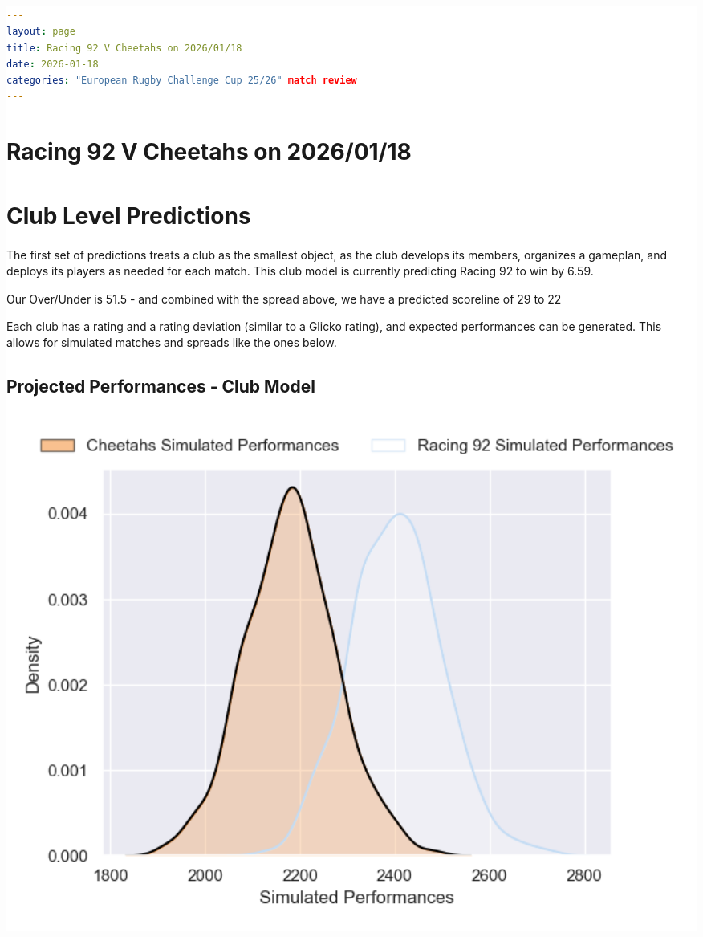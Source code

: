 ```yaml
---  
layout: page  
title: Racing 92 V Cheetahs on 2026/01/18  
date: 2026-01-18  
categories: "European Rugby Challenge Cup 25/26" match review  
---
```

# Racing 92 V Cheetahs on 2026/01/18

# Club Level Predictions


The first set of predictions treats a club as the smallest object, as the club develops its members, organizes a gameplan, and deploys its players as needed for each match. This club model is currently predicting Racing 92 to win by 6.59.

Our Over/Under is 51.5 - and combined with the spread above, we have a predicted scoreline of 29 to 22

Each club has a rating and a rating deviation (similar to a Glicko rating), and expected performances can be generated. This allows for simulated matches and spreads like the ones below.
## Projected Performances - Club Model


<p float="left">
<img src="../comp_files/plots/2026-01-18-Racing92_V_Cheetahs_performances.png" width="99%" />
</p>
